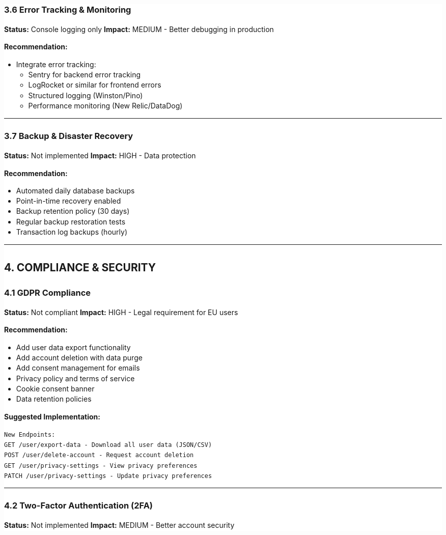 
### 3.6 Error Tracking & Monitoring
**Status:** Console logging only
**Impact:** MEDIUM - Better debugging in production

**Recommendation:**
- Integrate error tracking:
  - Sentry for backend error tracking
  - LogRocket or similar for frontend errors
  - Structured logging (Winston/Pino)
  - Performance monitoring (New Relic/DataDog)

---

### 3.7 Backup & Disaster Recovery
**Status:** Not implemented
**Impact:** HIGH - Data protection

**Recommendation:**
- Automated daily database backups
- Point-in-time recovery enabled
- Backup retention policy (30 days)
- Regular backup restoration tests
- Transaction log backups (hourly)

---

## 4. COMPLIANCE & SECURITY

### 4.1 GDPR Compliance
**Status:** Not compliant
**Impact:** HIGH - Legal requirement for EU users

**Recommendation:**
- Add user data export functionality
- Add account deletion with data purge
- Add consent management for emails
- Privacy policy and terms of service
- Cookie consent banner
- Data retention policies

**Suggested Implementation:**
```
New Endpoints:
GET /user/export-data - Download all user data (JSON/CSV)
POST /user/delete-account - Request account deletion
GET /user/privacy-settings - View privacy preferences
PATCH /user/privacy-settings - Update privacy preferences
```

---

### 4.2 Two-Factor Authentication (2FA)
**Status:** Not implemented
**Impact:** MEDIUM - Better account security

